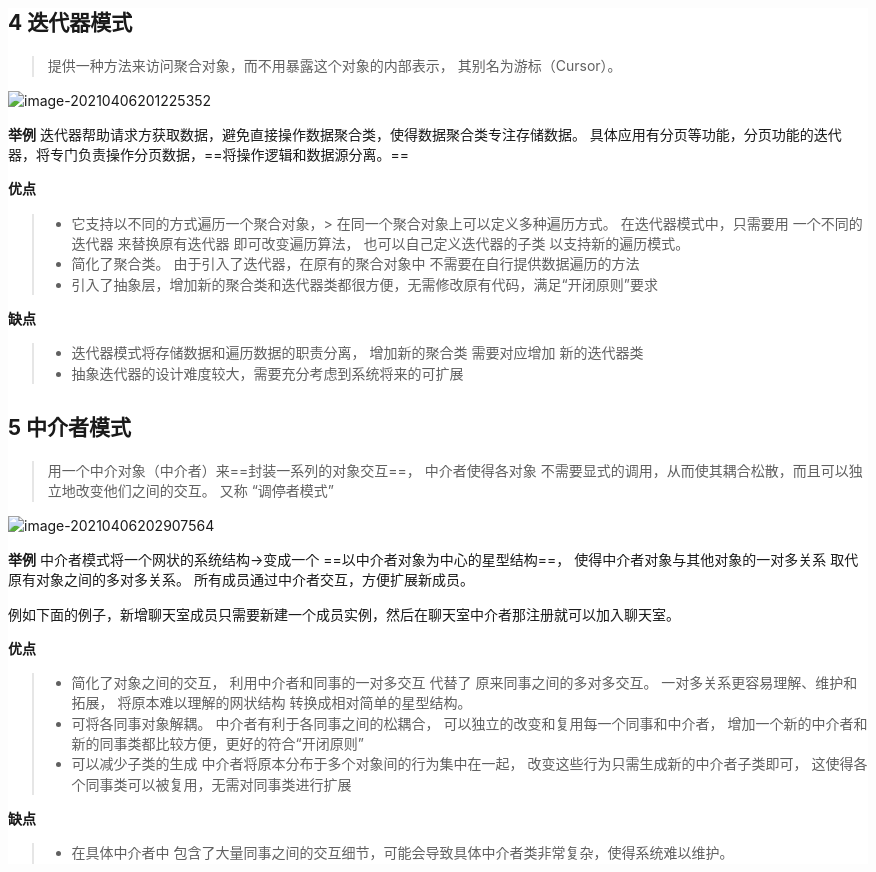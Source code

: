 ## 4 迭代器模式
> 提供一种方法来访问聚合对象，而不用暴露这个对象的内部表示，
> 其别名为游标（Cursor）。

![image-20210406201225352](https://cloudimg-joseph.oss-cn-beijing.aliyuncs.com/img/image-20210406201225352.png)

**举例**
迭代器帮助请求方获取数据，避免直接操作数据聚合类，使得数据聚合类专注存储数据。
具体应用有分页等功能，分页功能的迭代器，将专门负责操作分页数据，==将操作逻辑和数据源分离。==

**优点**
> * 它支持以不同的方式遍历一个聚合对象，> 在同一个聚合对象上可以定义多种遍历方式。
> 在迭代器模式中，只需要用 一个不同的迭代器 来替换原有迭代器 即可改变遍历算法，
> 也可以自己定义迭代器的子类 以支持新的遍历模式。
> * 简化了聚合类。
> 由于引入了迭代器，在原有的聚合对象中 不需要在自行提供数据遍历的方法
> * 引入了抽象层，增加新的聚合类和迭代器类都很方便，无需修改原有代码，满足“开闭原则”要求

**缺点**
> * 迭代器模式将存储数据和遍历数据的职责分离，
> 增加新的聚合类 需要对应增加 新的迭代器类
> * 抽象迭代器的设计难度较大，需要充分考虑到系统将来的可扩展

## 5 中介者模式
> 用一个中介对象（中介者）来==封装一系列的对象交互==，
> 中介者使得各对象 不需要显式的调用，从而使其耦合松散，而且可以独立地改变他们之间的交互。
> 又称 “调停者模式”

![image-20210406202907564](https://cloudimg-joseph.oss-cn-beijing.aliyuncs.com/img/image-20210406202907564.png)

**举例**
中介者模式将一个网状的系统结构->变成一个 ==以中介者对象为中心的星型结构==，
使得中介者对象与其他对象的一对多关系 取代原有对象之间的多对多关系。
所有成员通过中介者交互，方便扩展新成员。

例如下面的例子，新增聊天室成员只需要新建一个成员实例，然后在聊天室中介者那注册就可以加入聊天室。

**优点**
> * 简化了对象之间的交互，
> 利用中介者和同事的一对多交互 代替了 原来同事之间的多对多交互。
> 一对多关系更容易理解、维护和拓展，
> 将原本难以理解的网状结构 转换成相对简单的星型结构。
> * 可将各同事对象解耦。
> 中介者有利于各同事之间的松耦合，
> 可以独立的改变和复用每一个同事和中介者，
> 增加一个新的中介者和新的同事类都比较方便，更好的符合“开闭原则”
> * 可以减少子类的生成
> 中介者将原本分布于多个对象间的行为集中在一起，
> 改变这些行为只需生成新的中介者子类即可，
> 这使得各个同事类可以被复用，无需对同事类进行扩展

**缺点**
> * 在具体中介者中 包含了大量同事之间的交互细节，可能会导致具体中介者类非常复杂，使得系统难以维护。
